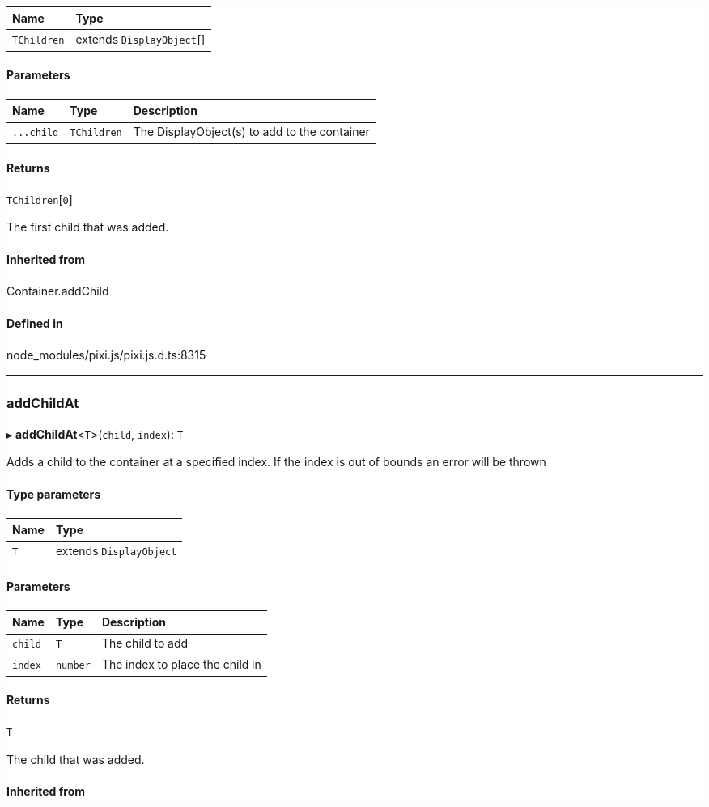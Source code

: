 | Name | Type |
| :------ | :------ |
| `TChildren` | extends `DisplayObject`[] |

#### Parameters

| Name | Type | Description |
| :------ | :------ | :------ |
| `...child` | `TChildren` | The DisplayObject(s) to add to the container |

#### Returns

`TChildren`[``0``]

The first child that was added.

#### Inherited from

Container.addChild

#### Defined in

node_modules/pixi.js/pixi.js.d.ts:8315

___

### addChildAt

▸ **addChildAt**\<`T`\>(`child`, `index`): `T`

Adds a child to the container at a specified index. If the index is out of bounds an error will be thrown

#### Type parameters

| Name | Type |
| :------ | :------ |
| `T` | extends `DisplayObject` |

#### Parameters

| Name | Type | Description |
| :------ | :------ | :------ |
| `child` | `T` | The child to add |
| `index` | `number` | The index to place the child in |

#### Returns

`T`

The child that was added.

#### Inherited from
